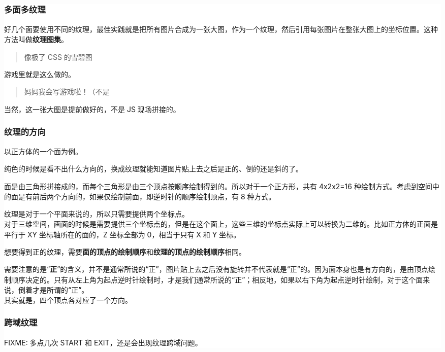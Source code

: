 ### 多面多纹理

好几个面要使用不同的纹理，最佳实践就是把所有图片合成为一张大图，作为一个纹理，然后引用每张图片在整张大图上的坐标位置。这种方法叫做**纹理图集**。

> 像极了 CSS 的雪碧图

游戏里就是这么做的。

> 妈妈我会写游戏啦！（不是

当然，这一张大图是提前做好的，不是 JS 现场拼接的。

### 纹理的方向

以正方体的一个面为例。

纯色的时候是看不出什么方向的，换成纹理就能知道图片贴上去之后是正的、倒的还是斜的了。

面是由三角形拼接成的，而每个三角形是由三个顶点按顺序绘制得到的。所以对于一个正方形，共有 4x2x2=16 种绘制方式。考虑到空间中的面是有前后两个方向的，如果仅绘制前面，即逆时针的顺序绘制顶点，有 8 种方式。

纹理是对于一个平面来说的，所以只需要提供两个坐标点。   
对于三维空间，画面的时候是需要提供三个坐标点的，但是在这个面上，这些三维的坐标点实际上可以转换为二维的。比如正方体的正面是平行于 XY 坐标轴所在的面的，Z 坐标全部为 0，相当于只有 X 和 Y 坐标。

想要得到正的纹理，需要**面的顶点的绘制顺序**和**纹理的顶点的绘制顺序**相同。

需要注意的是“**正**”的含义，并不是通常所说的“正”，图片贴上去之后没有旋转并不代表就是“正”的。因为面本身也是有方向的，是由顶点绘制顺序决定的。只有从左上角为起点逆时针绘制时，才是我们通常所说的“正”；相反地，如果以右下角为起点逆时针绘制，对于这个面来说，倒着才是所谓的“正”。   
其实就是，四个顶点各对应了一个方向。

### 跨域纹理

FIXME: 多点几次 START 和 EXIT，还是会出现纹理跨域问题。